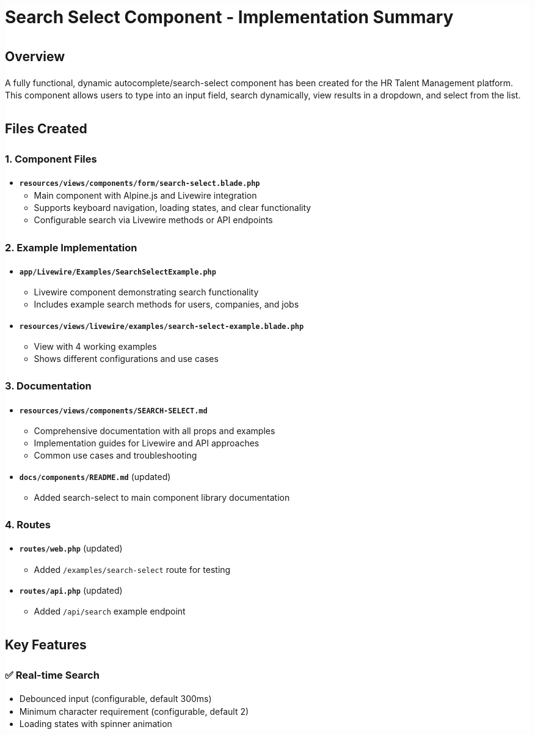 # Search Select Component - Implementation Summary

## Overview

A fully functional, dynamic autocomplete/search-select component has been created for the HR Talent Management platform. This component allows users to type into an input field, search dynamically, view results in a dropdown, and select from the list.

## Files Created

### 1. Component Files

- **`resources/views/components/form/search-select.blade.php`**
  - Main component with Alpine.js and Livewire integration
  - Supports keyboard navigation, loading states, and clear functionality
  - Configurable search via Livewire methods or API endpoints

### 2. Example Implementation

- **`app/Livewire/Examples/SearchSelectExample.php`**
  - Livewire component demonstrating search functionality
  - Includes example search methods for users, companies, and jobs
  
- **`resources/views/livewire/examples/search-select-example.blade.php`**
  - View with 4 working examples
  - Shows different configurations and use cases

### 3. Documentation

- **`resources/views/components/SEARCH-SELECT.md`**
  - Comprehensive documentation with all props and examples
  - Implementation guides for Livewire and API approaches
  - Common use cases and troubleshooting

- **`docs/components/README.md`** (updated)
  - Added search-select to main component library documentation

### 4. Routes

- **`routes/web.php`** (updated)
  - Added `/examples/search-select` route for testing

- **`routes/api.php`** (updated)
  - Added `/api/search` example endpoint

## Key Features

### ✅ Real-time Search
- Debounced input (configurable, default 300ms)
- Minimum character requirement (configurable, default 2)
- Loading states with spinner animation
